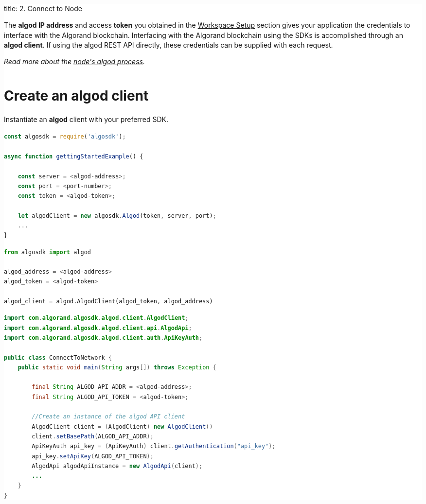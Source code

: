 title: 2. Connect to Node

The **algod IP address** and access **token** you obtained in the [Workspace Setup](./setup.md) section gives your application the credentials to interface with the Algorand blockchain. Interfacing with the Algorand blockchain using the SDKs is accomplished through an **algod client**. If using the algod REST API directly, these credentials can be supplied with each request.

_Read more about the [node's algod process](../reference/node/artifacts.md#algod)._

# Create an algod client
Instantiate an **algod** client with your preferred SDK. 

```JavaScript tab=
const algosdk = require('algosdk');

async function gettingStartedExample() {

	const server = <algod-address>;
	const port = <port-number>;
	const token = <algod-token>;

	let algodClient = new algosdk.Algod(token, server, port);
	...
}
```

```Python tab=
from algosdk import algod

algod_address = <algod-address>
algod_token = <algod-token>

algod_client = algod.AlgodClient(algod_token, algod_address)
```

```Java tab=
import com.algorand.algosdk.algod.client.AlgodClient;
import com.algorand.algosdk.algod.client.api.AlgodApi;
import com.algorand.algosdk.algod.client.auth.ApiKeyAuth;

public class ConnectToNetwork {
    public static void main(String args[]) throws Exception {
        
        final String ALGOD_API_ADDR = <algod-address>;
        final String ALGOD_API_TOKEN = <algod-token>;

        //Create an instance of the algod API client
        AlgodClient client = (AlgodClient) new AlgodClient()
		client.setBasePath(ALGOD_API_ADDR);
        ApiKeyAuth api_key = (ApiKeyAuth) client.getAuthentication("api_key");
        api_key.setApiKey(ALGOD_API_TOKEN);
        AlgodApi algodApiInstance = new AlgodApi(client); 
		...
	}
}
```
